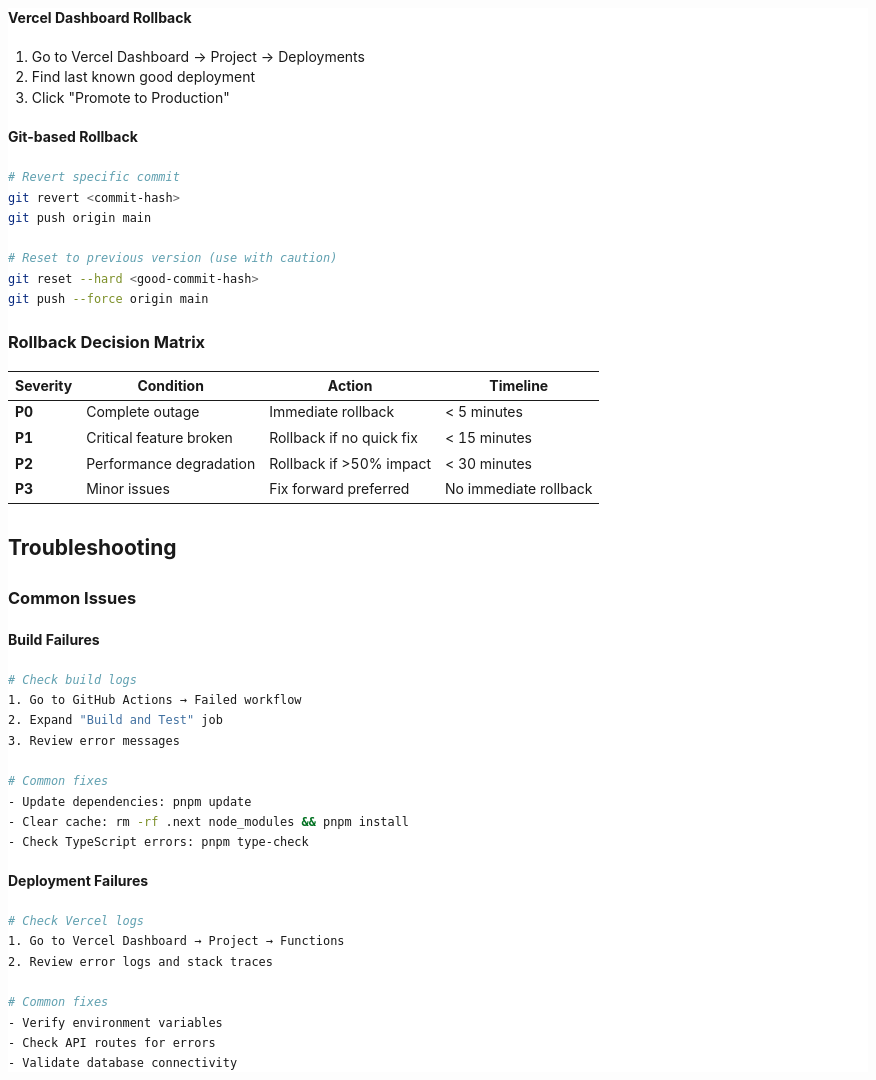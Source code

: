 #### Vercel Dashboard Rollback
1. Go to Vercel Dashboard → Project → Deployments
2. Find last known good deployment
3. Click "Promote to Production"

#### Git-based Rollback
```bash
# Revert specific commit
git revert <commit-hash>
git push origin main

# Reset to previous version (use with caution)
git reset --hard <good-commit-hash>
git push --force origin main
```

### Rollback Decision Matrix

| Severity | Condition | Action | Timeline |
|----------|-----------|--------|----------|
| **P0** | Complete outage | Immediate rollback | < 5 minutes |
| **P1** | Critical feature broken | Rollback if no quick fix | < 15 minutes |
| **P2** | Performance degradation | Rollback if >50% impact | < 30 minutes |
| **P3** | Minor issues | Fix forward preferred | No immediate rollback |

## Troubleshooting

### Common Issues

#### Build Failures
```bash
# Check build logs
1. Go to GitHub Actions → Failed workflow
2. Expand "Build and Test" job
3. Review error messages

# Common fixes
- Update dependencies: pnpm update
- Clear cache: rm -rf .next node_modules && pnpm install
- Check TypeScript errors: pnpm type-check
```

#### Deployment Failures
```bash
# Check Vercel logs
1. Go to Vercel Dashboard → Project → Functions
2. Review error logs and stack traces

# Common fixes
- Verify environment variables
- Check API routes for errors
- Validate database connectivity
```
